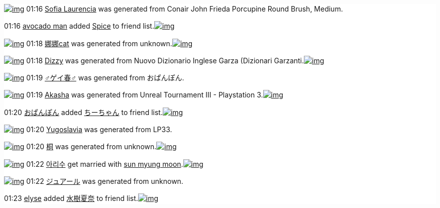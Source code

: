 [![img](http://img19.imageshack.us/img19/7892/p3mr.png)](http://www.barcodekanojo.com/kanojo/2710759/Sofia%20Laurencia) 01:16 [Sofia Laurencia](http://www.barcodekanojo.com/kanojo/2710759/Sofia%20Laurencia) was generated from Conair John Frieda Porcupine Round Brush, Medium.

01:16 [avocado man](http://www.barcodekanojo.com/user/386638/avocado%20man) added [Spice](http://www.barcodekanojo.com/kanojo/80083/Spice) to friend list.[![img](http://img9.imageshack.us/img9/4527/vub3.png)](http://www.barcodekanojo.com/kanojo/80083/Spice) 

[![img](http://img689.imageshack.us/img689/8521/0ec4.png)](http://www.barcodekanojo.com/kanojo/2710760/%E5%A8%9C%E5%A8%9Ccat) 01:18 [娜娜cat](http://www.barcodekanojo.com/kanojo/2710760/%E5%A8%9C%E5%A8%9Ccat) was generated from unknown.[![img](http://img36.imageshack.us/img36/9687/ryz3.jpg)](http://www.barcodekanojo.com/product_images/barcode/5238441/1388074674/unknown.jpg) 

[![img](http://img43.imageshack.us/img43/3893/5dgg.png)](http://www.barcodekanojo.com/kanojo/2710761/Dizzy) 01:18 [Dizzy](http://www.barcodekanojo.com/kanojo/2710761/Dizzy) was generated from Nuovo Dizionario Inglese Garza (Dizionari Garzanti.[![img](http://img822.imageshack.us/img822/9695/jlz1.jpg)](http://www.barcodekanojo.com/product_images/barcode/5238442/1388074678/Nuovo%20Dizionario%20Inglese%20Garza%20%28Dizionari%20Garzanti.jpg) 

[![img](http://img713.imageshack.us/img713/4350/1aws.png)](http://www.barcodekanojo.com/kanojo/2710762/%E2%99%82%E3%82%B2%E3%82%A4%E6%98%A5%E2%99%82) 01:19 [♂ゲイ春♂](http://www.barcodekanojo.com/kanojo/2710762/%E2%99%82%E3%82%B2%E3%82%A4%E6%98%A5%E2%99%82) was generated from おぱんぽん.

[![img](http://img43.imageshack.us/img43/2593/ipqd.png)](http://www.barcodekanojo.com/kanojo/2710763/Akasha) 01:19 [Akasha](http://www.barcodekanojo.com/kanojo/2710763/Akasha) was generated from Unreal Tournament III - Playstation 3.[![img](http://img7.imageshack.us/img7/8525/tekw.jpg)](http://www.barcodekanojo.com/product_images/barcode/5238444/1388074743/Unreal%20Tournament%20III%20-%20Playstation%203.jpg) 

01:20 [おぱんぽん](http://www.barcodekanojo.com/user/380178/%E3%81%8A%E3%81%B1%E3%82%93%E3%81%BD%E3%82%93) added [ちーちゃん](http://www.barcodekanojo.com/kanojo/2688245/%E3%81%A1%E3%83%BC%E3%81%A1%E3%82%83%E3%82%93) to friend list.[![img](http://img194.imageshack.us/img194/999/4ok7.png)](http://www.barcodekanojo.com/kanojo/2688245/%E3%81%A1%E3%83%BC%E3%81%A1%E3%82%83%E3%82%93) 

[![img](http://img823.imageshack.us/img823/770/ctoa.png)](http://www.barcodekanojo.com/kanojo/2710764/Yugoslavia) 01:20 [Yugoslavia](http://www.barcodekanojo.com/kanojo/2710764/Yugoslavia) was generated from LP33.

[![img](http://img836.imageshack.us/img836/8284/d2ns.png)](http://www.barcodekanojo.com/kanojo/2710765/%E6%A1%90) 01:20 [桐](http://www.barcodekanojo.com/kanojo/2710765/%E6%A1%90) was generated from unknown.[![img](http://img534.imageshack.us/img534/1826/avs5.jpg)](http://www.barcodekanojo.com/product_images/barcode/5238447/1388074793/unknown.jpg) 

[![img](http://img854.imageshack.us/img854/1672/93xh.jpg)](http://www.barcodekanojo.com/user/428253/%EC%95%84%EB%A6%AC%EC%88%98) 01:22 [아리수](http://www.barcodekanojo.com/user/428253/%EC%95%84%EB%A6%AC%EC%88%98) get married with [sun myung moon](http://www.barcodekanojo.com/kanojo/2710711/sun%20myung%20moon).[![img](http://img62.imageshack.us/img62/2113/q6dh.png)](http://www.barcodekanojo.com/kanojo/2710711/sun%20myung%20moon) 

[![img](http://img823.imageshack.us/img823/5024/7c23.png)](http://www.barcodekanojo.com/kanojo/2710766/%E3%82%B8%E3%83%A5%E3%82%A2%E3%83%BC%E3%83%AB) 01:22 [ジュアール](http://www.barcodekanojo.com/kanojo/2710766/%E3%82%B8%E3%83%A5%E3%82%A2%E3%83%BC%E3%83%AB) was generated from unknown.

01:23 [elyse](http://www.barcodekanojo.com/user/423895/elyse) added [水樹夏奈](http://www.barcodekanojo.com/kanojo/1828167/%E6%B0%B4%E6%A8%B9%E5%A4%8F%E5%A5%88) to friend list.[![img](http://img585.imageshack.us/img585/6370/snp5.png)](http://www.barcodekanojo.com/kanojo/1828167/%E6%B0%B4%E6%A8%B9%E5%A4%8F%E5%A5%88) 
